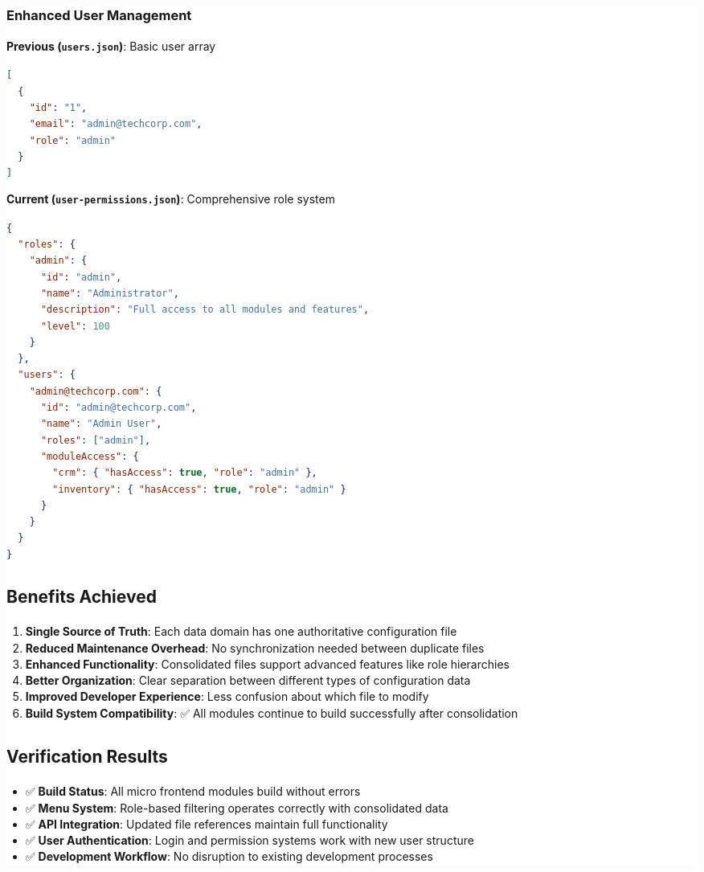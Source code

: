 ### Enhanced User Management
**Previous (`users.json`)**: Basic user array
```json
[
  {
    "id": "1",
    "email": "admin@techcorp.com", 
    "role": "admin"
  }
]
```

**Current (`user-permissions.json`)**: Comprehensive role system
```json
{
  "roles": {
    "admin": {
      "id": "admin",
      "name": "Administrator",
      "description": "Full access to all modules and features",
      "level": 100
    }
  },
  "users": {
    "admin@techcorp.com": {
      "id": "admin@techcorp.com",
      "name": "Admin User",
      "roles": ["admin"],
      "moduleAccess": {
        "crm": { "hasAccess": true, "role": "admin" },
        "inventory": { "hasAccess": true, "role": "admin" }
      }
    }
  }
}
```

## Benefits Achieved

1. **Single Source of Truth**: Each data domain has one authoritative configuration file
2. **Reduced Maintenance Overhead**: No synchronization needed between duplicate files
3. **Enhanced Functionality**: Consolidated files support advanced features like role hierarchies
4. **Better Organization**: Clear separation between different types of configuration data
5. **Improved Developer Experience**: Less confusion about which file to modify
6. **Build System Compatibility**: ✅ All modules continue to build successfully after consolidation

## Verification Results

- ✅ **Build Status**: All micro frontend modules build without errors
- ✅ **Menu System**: Role-based filtering operates correctly with consolidated data
- ✅ **API Integration**: Updated file references maintain full functionality  
- ✅ **User Authentication**: Login and permission systems work with new user structure
- ✅ **Development Workflow**: No disruption to existing development processes
